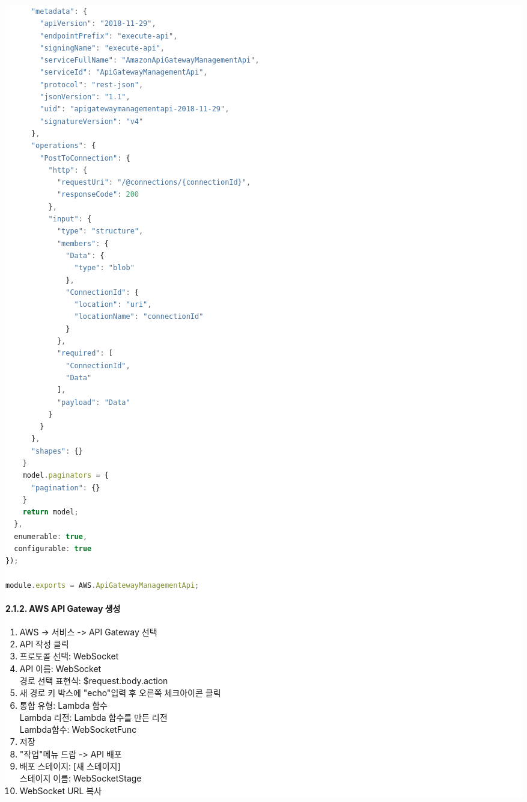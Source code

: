 ```js
      "metadata": {
        "apiVersion": "2018-11-29",
        "endpointPrefix": "execute-api",
        "signingName": "execute-api",
        "serviceFullName": "AmazonApiGatewayManagementApi",
        "serviceId": "ApiGatewayManagementApi",
        "protocol": "rest-json",
        "jsonVersion": "1.1",
        "uid": "apigatewaymanagementapi-2018-11-29",
        "signatureVersion": "v4"
      },
      "operations": {
        "PostToConnection": {
          "http": {
            "requestUri": "/@connections/{connectionId}",
            "responseCode": 200
          },
          "input": {
            "type": "structure",
            "members": {
              "Data": {
                "type": "blob"
              },
              "ConnectionId": {
                "location": "uri",
                "locationName": "connectionId"
              }
            },
            "required": [
              "ConnectionId",
              "Data"
            ],
            "payload": "Data"
          }
        }
      },
      "shapes": {}
    }
    model.paginators = {
      "pagination": {}
    }
    return model;
  },
  enumerable: true,
  configurable: true
});

module.exports = AWS.ApiGatewayManagementApi;
```

#### 2.1.2. AWS API Gateway 생성
1. AWS -> 서비스 -> API Gateway 선택
2. API 작성 클릭
3. 프로토콜 선택: WebSocket
4. API 이름: WebSocket<br>경로 선택 표현식: $request.body.action
5. 새 경로 키 박스에 "echo"입력 후 오른쪽 체크아이콘 클릭
6. 통합 유형: Lambda 함수<br>Lambda 리전: Lambda 함수를 만든 리전<br>Lambda함수: WebSocketFunc
7. 저장
8. "작업"메뉴 드랍 -> API 배포 
9. 배포 스테이지: [새 스테이지]<br>스테이지 이름: WebSocketStage
10. WebSocket URL 복사
